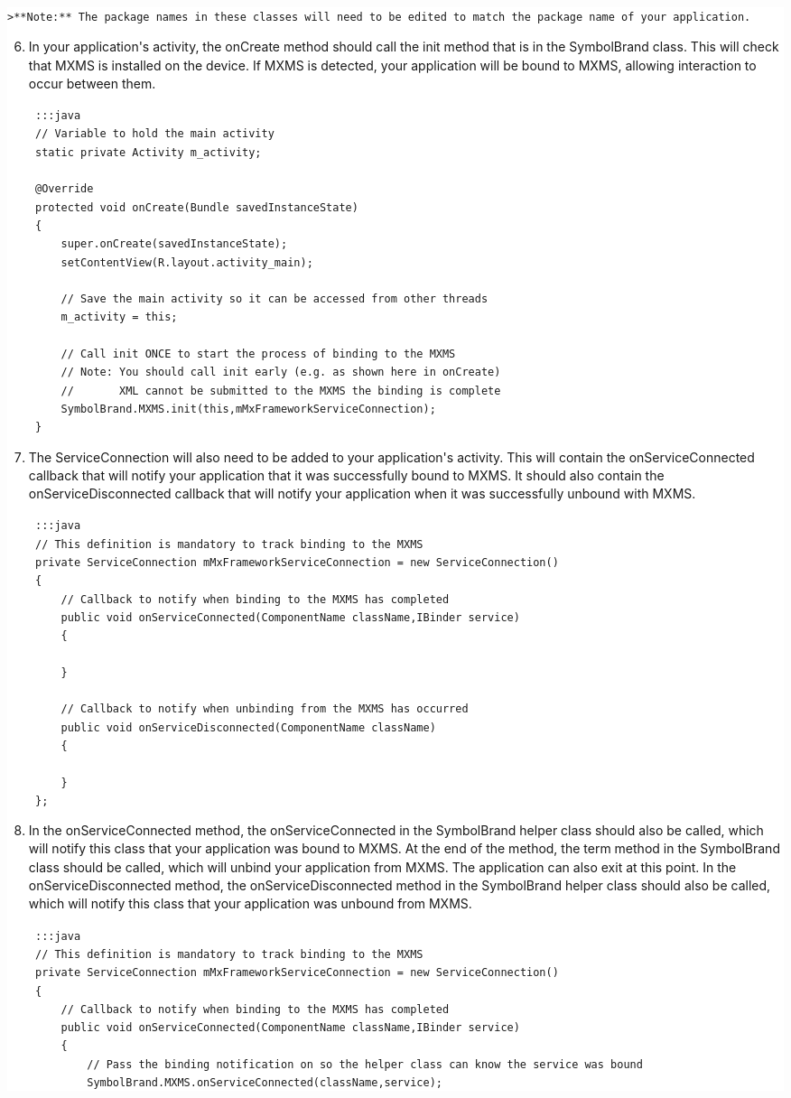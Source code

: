 	>**Note:** The package names in these classes will need to be edited to match the package name of your application.

6. In your application's activity, the onCreate method should call the init method that is in the SymbolBrand class. This will check that MXMS is installed on the device. If MXMS is detected, your application will be bound to MXMS, allowing interaction to occur between them.

		:::java
		// Variable to hold the main activity
		static private Activity m_activity;
	
		@Override
		protected void onCreate(Bundle savedInstanceState)
		{
			super.onCreate(savedInstanceState);
			setContentView(R.layout.activity_main);
			
			// Save the main activity so it can be accessed from other threads
			m_activity = this;

			// Call init ONCE to start the process of binding to the MXMS
			// Note: You should call init early (e.g. as shown here in onCreate)
			//       XML cannot be submitted to the MXMS the binding is complete
			SymbolBrand.MXMS.init(this,mMxFrameworkServiceConnection);
		}

7. The ServiceConnection will also need to be added to your application's activity. This will contain the onServiceConnected callback that will notify your application that it was successfully bound to MXMS. It should also contain the onServiceDisconnected callback that will notify your application when it was successfully unbound with MXMS.

		:::java
		// This definition is mandatory to track binding to the MXMS
		private ServiceConnection mMxFrameworkServiceConnection = new ServiceConnection()
		{
			// Callback to notify when binding to the MXMS has completed
			public void onServiceConnected(ComponentName className,IBinder service)
			{
			
			}
			
			// Callback to notify when unbinding from the MXMS has occurred
			public void onServiceDisconnected(ComponentName className)
			{
			
			}
		}; 

8. In the onServiceConnected method, the onServiceConnected in the SymbolBrand helper class should also be called, which will notify this class that your application was bound to MXMS. At the end of the method, the term method in the SymbolBrand class should be called, which will unbind your application from MXMS. The application can also exit at this point. In the onServiceDisconnected method, the onServiceDisconnected method in the SymbolBrand helper class should also be called, which will notify this class that your application was unbound from MXMS.

		:::java
		// This definition is mandatory to track binding to the MXMS
		private ServiceConnection mMxFrameworkServiceConnection = new ServiceConnection()
		{
			// Callback to notify when binding to the MXMS has completed
			public void onServiceConnected(ComponentName className,IBinder service)
			{
				// Pass the binding notification on so the helper class can know the service was bound
				SymbolBrand.MXMS.onServiceConnected(className,service);
